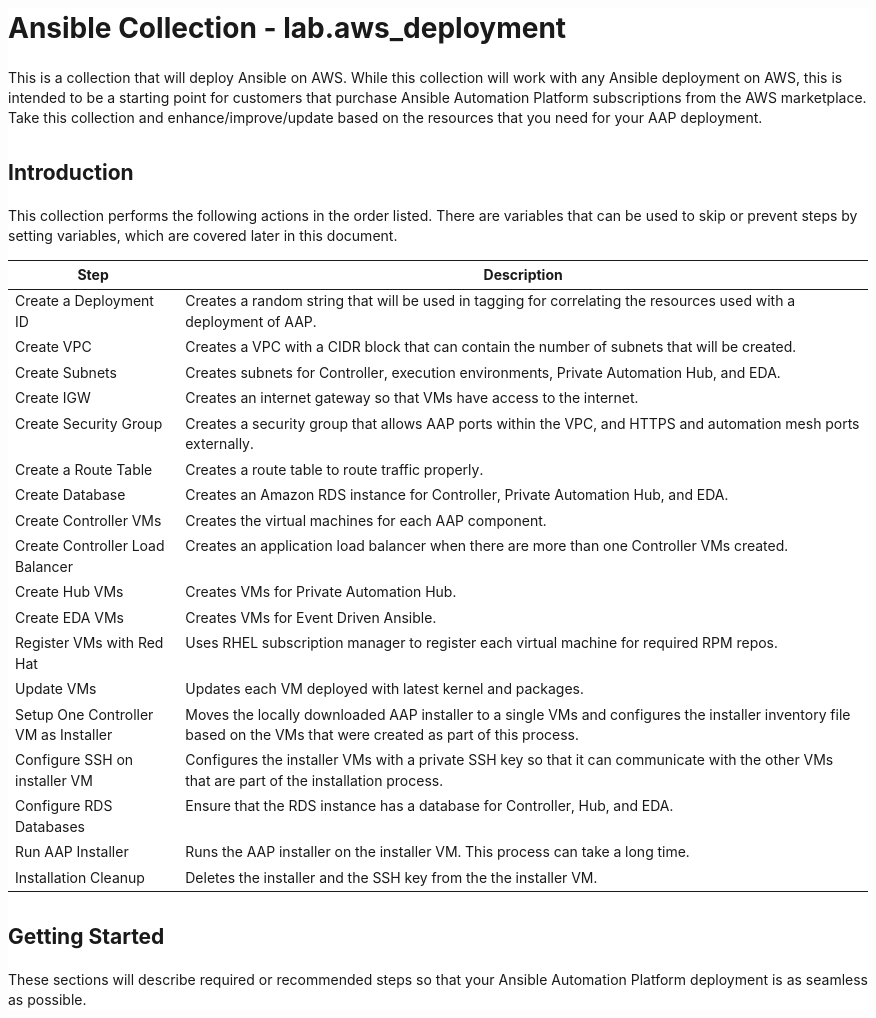 # Ansible Collection - lab.aws_deployment

This is a collection that will deploy Ansible on AWS.  While this collection will work with any Ansible deployment on AWS, this is intended to be a starting point for customers that purchase Ansible Automation Platform subscriptions from the AWS marketplace.  Take this collection and enhance/improve/update based on the resources that you need for your AAP deployment.

## Introduction

This collection performs the following actions in the order listed.  There are variables that can be used to skip or prevent steps by setting variables, which are covered later in this document.

| Step                                 | Description                                                                                                                                                        |
| ------------------------------------ | ------------------------------------------------------------------------------------------------------------------------------------------------------------------ |
| Create a Deployment ID               | Creates a random string that will be used in tagging for correlating the resources used with a deployment of AAP.                                                  |
| Create VPC                           | Creates a VPC with a CIDR block that can contain the number of subnets that will be created.                                                                       |
| Create Subnets                       | Creates subnets for Controller, execution environments, Private Automation Hub, and EDA.                                                                           |
| Create IGW                           | Creates an internet gateway so that VMs have access to the internet.                                                                                               |
| Create Security Group                | Creates a security group that allows AAP ports within the VPC, and HTTPS and automation mesh ports externally.                                                     |
| Create a Route Table                 | Creates a route table to route traffic properly.                                                                                                                   |
| Create Database                      | Creates an Amazon RDS instance for Controller, Private Automation Hub, and EDA.                                                                                    |
| Create Controller VMs                | Creates the virtual machines for each AAP component.                                                                                                               |
| Create Controller Load Balancer      | Creates an application load balancer when there are more than one Controller VMs created.                                                                          |
| Create Hub VMs                       | Creates VMs for Private Automation Hub.                                                                                                                            |
| Create EDA VMs                       | Creates VMs for Event Driven Ansible.                                                                                                                              |
| Register VMs with Red Hat            | Uses RHEL subscription manager to register each virtual machine for required RPM repos.                                                                            |
| Update VMs                           | Updates each VM deployed with latest kernel and packages.                                                                                                          |
| Setup One Controller VM as Installer | Moves the locally downloaded AAP installer to a single VMs and configures the installer inventory file based on the VMs that were created as part of this process. |
| Configure SSH on installer VM        | Configures the installer VMs with a private SSH key so that it can communicate with the other VMs that are part of the installation process.                       |
| Configure RDS Databases              | Ensure that the RDS instance has a database for Controller, Hub, and EDA.                                                                                          |
| Run AAP Installer                    | Runs the AAP installer on the installer VM.  This process can take a long time.                                                                                    |
| Installation Cleanup                 | Deletes the installer and the SSH key from the the installer VM.                                                                                                   |

## Getting Started

These sections will describe required or recommended steps so that your Ansible Automation Platform deployment is as seamless as possible.
